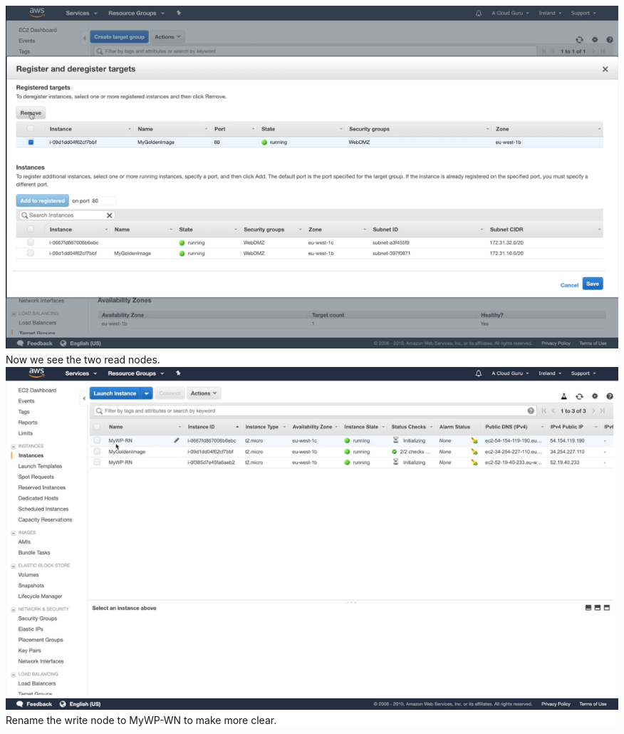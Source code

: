 ![image](/assets/images/cloud/4110/8-8-launch-read-replica-13.png)
Now we see the two read nodes.
![image](/assets/images/cloud/4110/8-8-launch-read-replica-14.png)
Rename the write node to MyWP-WN to make more clear.